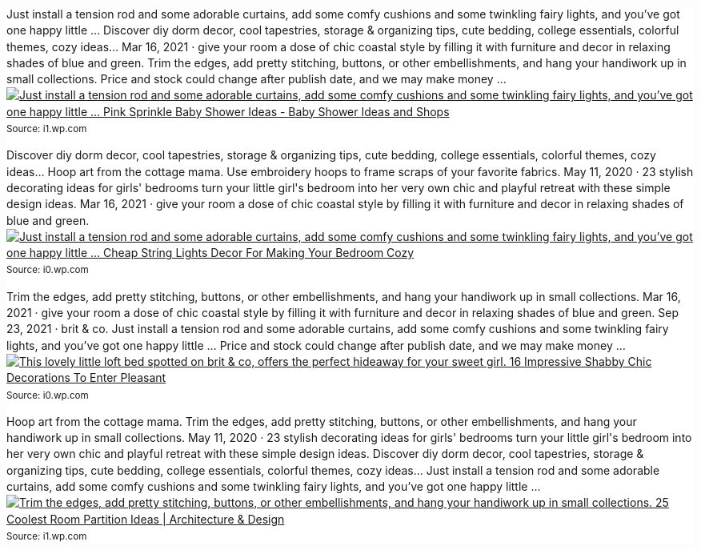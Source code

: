 Just install a tension rod and some adorable curtains, add some comfy cushions and some twinkling fairy lights, and you’ve got one happy little … Discover diy dorm decor, cool tapestries, storage &amp; organizing tips, cute bedding, college essentials, colorful themes, cozy ideas… Mar 16, 2021 · give your room a dose of chic coastal style by filling it with furniture and decor in relaxing shades of blue and green. Trim the edges, add pretty stitching, buttons, or other embellishments, and hang your handiwork up in small collections. Price and stock could change after publish date, and we may make money …
[![Just install a tension rod and some adorable curtains, add some comfy cushions and some twinkling fairy lights, and you’ve got one happy little … Pink Sprinkle Baby Shower Ideas - Baby Shower Ideas and Shops](https://i1.wp.com/babyshowerideas4u.com/wp-content/uploads/2014/01/pink-7.jpg "Pink Sprinkle Baby Shower Ideas - Baby Shower Ideas and Shops")](https://i1.wp.com/babyshowerideas4u.com/wp-content/uploads/2014/01/pink-7.jpg)
<small>Source: i1.wp.com</small>

Discover diy dorm decor, cool tapestries, storage &amp; organizing tips, cute bedding, college essentials, colorful themes, cozy ideas… Hoop art from the cottage mama. Use embroidery hoops to frame scraps of your favorite fabrics. May 11, 2020 · 23 stylish decorating ideas for girls&#039; bedrooms turn your little girl&#039;s bedroom into her very own chic and playful retreat with these simple design ideas. Mar 16, 2021 · give your room a dose of chic coastal style by filling it with furniture and decor in relaxing shades of blue and green.
[![Just install a tension rod and some adorable curtains, add some comfy cushions and some twinkling fairy lights, and you’ve got one happy little … Cheap String Lights Decor For Making Your Bedroom Cozy](https://i0.wp.com/myamazingthings.com/wp-content/uploads/2017/08/string-lights-bedroom-4.jpg "Cheap String Lights Decor For Making Your Bedroom Cozy")](https://i0.wp.com/myamazingthings.com/wp-content/uploads/2017/08/string-lights-bedroom-4.jpg)
<small>Source: i0.wp.com</small>

Trim the edges, add pretty stitching, buttons, or other embellishments, and hang your handiwork up in small collections. Mar 16, 2021 · give your room a dose of chic coastal style by filling it with furniture and decor in relaxing shades of blue and green. Sep 23, 2021 · brit &amp; co. Just install a tension rod and some adorable curtains, add some comfy cushions and some twinkling fairy lights, and you’ve got one happy little … Price and stock could change after publish date, and we may make money …
[![This lovely little loft bed spotted on brit &amp; co, offers the perfect hideaway for your sweet girl. 16 Impressive Shabby Chic Decorations To Enter Pleasant](https://i0.wp.com/www.architectureartdesigns.com/wp-content/uploads/2016/04/13-21-630x900.jpg "16 Impressive Shabby Chic Decorations To Enter Pleasant")](https://i0.wp.com/www.architectureartdesigns.com/wp-content/uploads/2016/04/13-21-630x900.jpg)
<small>Source: i0.wp.com</small>

Hoop art from the cottage mama. Trim the edges, add pretty stitching, buttons, or other embellishments, and hang your handiwork up in small collections. May 11, 2020 · 23 stylish decorating ideas for girls&#039; bedrooms turn your little girl&#039;s bedroom into her very own chic and playful retreat with these simple design ideas. Discover diy dorm decor, cool tapestries, storage &amp; organizing tips, cute bedding, college essentials, colorful themes, cozy ideas… Just install a tension rod and some adorable curtains, add some comfy cushions and some twinkling fairy lights, and you’ve got one happy little …
[![Trim the edges, add pretty stitching, buttons, or other embellishments, and hang your handiwork up in small collections. 25 Coolest Room Partition Ideas | Architecture &amp; Design](https://i1.wp.com/cdn.architecturendesign.net/wp-content/uploads/2014/08/559.jpg "25 Coolest Room Partition Ideas | Architecture &amp; Design")](https://i1.wp.com/cdn.architecturendesign.net/wp-content/uploads/2014/08/559.jpg)
<small>Source: i1.wp.com</small>
